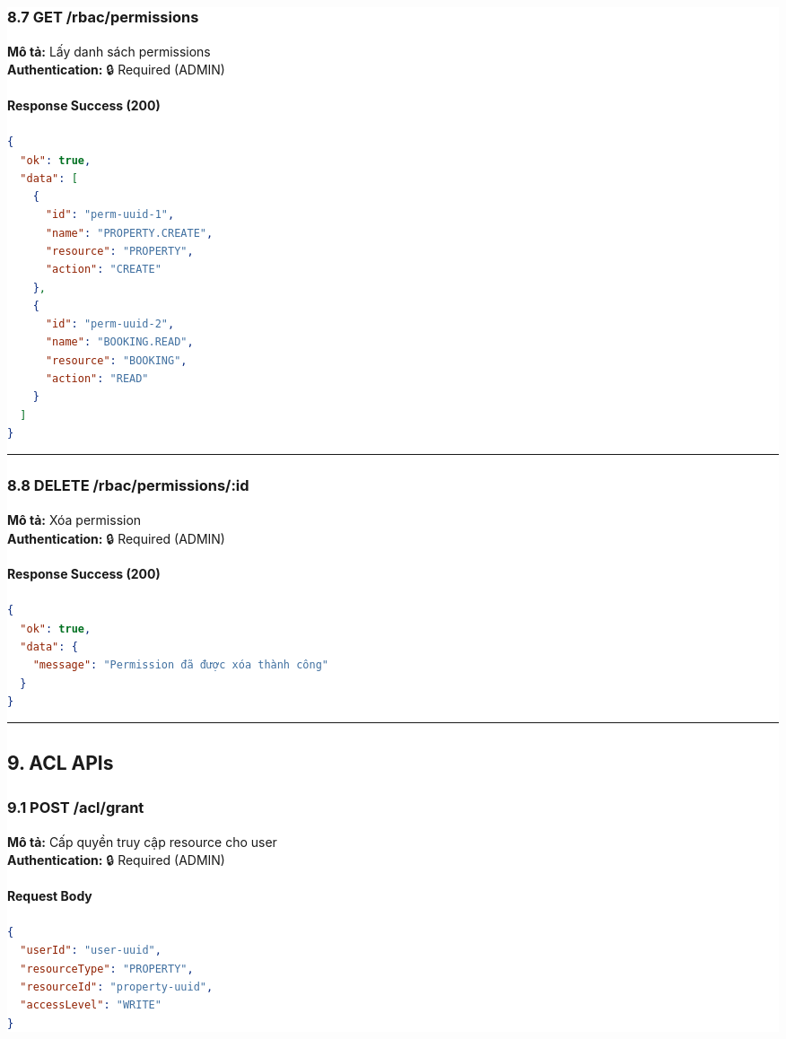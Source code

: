 
### 8.7 GET /rbac/permissions
**Mô tả:** Lấy danh sách permissions  
**Authentication:** 🔒 Required (ADMIN)

#### Response Success (200)
```json
{
  "ok": true,
  "data": [
    {
      "id": "perm-uuid-1",
      "name": "PROPERTY.CREATE",
      "resource": "PROPERTY",
      "action": "CREATE"
    },
    {
      "id": "perm-uuid-2",
      "name": "BOOKING.READ",
      "resource": "BOOKING",
      "action": "READ"
    }
  ]
}
```

---

### 8.8 DELETE /rbac/permissions/:id
**Mô tả:** Xóa permission  
**Authentication:** 🔒 Required (ADMIN)

#### Response Success (200)
```json
{
  "ok": true,
  "data": {
    "message": "Permission đã được xóa thành công"
  }
}
```

---

## 9. ACL APIs

### 9.1 POST /acl/grant
**Mô tả:** Cấp quyền truy cập resource cho user  
**Authentication:** 🔒 Required (ADMIN)

#### Request Body
```json
{
  "userId": "user-uuid",
  "resourceType": "PROPERTY",
  "resourceId": "property-uuid",
  "accessLevel": "WRITE"
}
```
